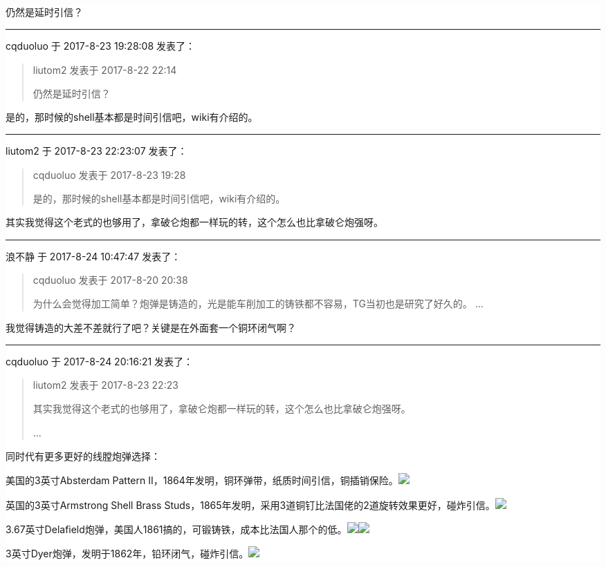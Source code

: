 

仍然是延时引信？

---------

cqduoluo 于 2017-8-23 19:28:08 发表了：

> liutom2 发表于 2017-8-22 22:14
> 
> 仍然是延时引信？



是的，那时候的shell基本都是时间引信吧，wiki有介绍的。

---------

liutom2 于 2017-8-23 22:23:07 发表了：

> cqduoluo 发表于 2017-8-23 19:28
> 
> 是的，那时候的shell基本都是时间引信吧，wiki有介绍的。



其实我觉得这个老式的也够用了，拿破仑炮都一样玩的转，这个怎么也比拿破仑炮强呀。

---------

浪不静 于 2017-8-24 10:47:47 发表了：

> cqduoluo 发表于 2017-8-20 20:38
> 
> 为什么会觉得加工简单？炮弹是铸造的，光是能车削加工的铸铁都不容易，TG当初也是研究了好久的。 ...



我觉得铸造的大差不差就行了吧？关键是在外面套一个铜环闭气啊？

---------

cqduoluo 于 2017-8-24 20:16:21 发表了：

> liutom2 发表于 2017-8-23 22:23
> 
> 其实我觉得这个老式的也够用了，拿破仑炮都一样玩的转，这个怎么也比拿破仑炮强呀。
> 
> ...



同时代有更多更好的线膛炮弹选择：

美国的3英寸Absterdam Pattern II，1864年发明，铜环弹带，纸质时间引信，铜插销保险。![](http://www.civilwarartillery.com/projectiles/rifled/images/iiib3.jpg)

英国的3英寸Armstrong Shell Brass Studs，1865年发明，采用3道铜钉比法国佬的2道旋转效果更好，碰炸引信。![](http://www.civilwarartillery.com/projectiles/rifled/images/iiia47.jpg)

3.67英寸Delafield炮弹，美国人1861搞的，可锻铸铁，成本比法国人那个的低。![](http://www.civilwarartillery.com/projectiles/rifled/images/iiib4.jpg)![](http://www.civilwarartillery.com/projectiles/rifled/images/iiib5a.jpg)

3英寸Dyer炮弹，发明于1862年，铅环闭气，碰炸引信。![](http://www.civilwarartillery.com/projectiles/rifled/images/iiia59.jpg)
